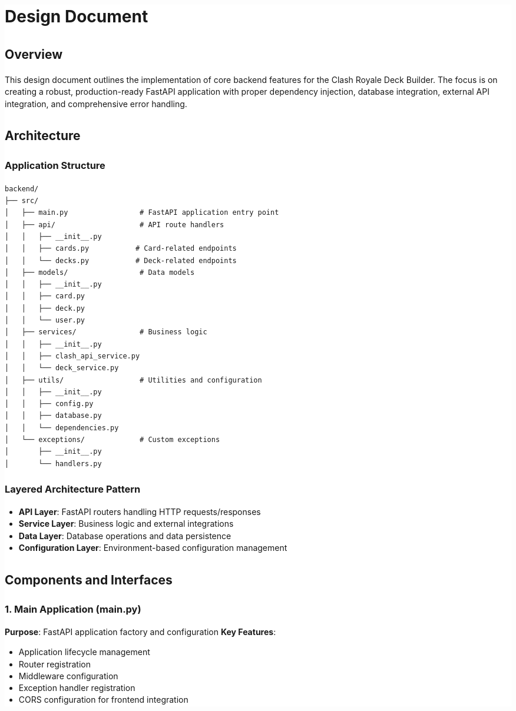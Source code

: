 # Design Document

## Overview

This design document outlines the implementation of core backend features for the Clash Royale Deck Builder. The focus is on creating a robust, production-ready FastAPI application with proper dependency injection, database integration, external API integration, and comprehensive error handling.

## Architecture

### Application Structure
```
backend/
├── src/
│   ├── main.py                 # FastAPI application entry point
│   ├── api/                    # API route handlers
│   │   ├── __init__.py
│   │   ├── cards.py           # Card-related endpoints
│   │   └── decks.py           # Deck-related endpoints
│   ├── models/                 # Data models
│   │   ├── __init__.py
│   │   ├── card.py
│   │   ├── deck.py
│   │   └── user.py
│   ├── services/               # Business logic
│   │   ├── __init__.py
│   │   ├── clash_api_service.py
│   │   └── deck_service.py
│   ├── utils/                  # Utilities and configuration
│   │   ├── __init__.py
│   │   ├── config.py
│   │   ├── database.py
│   │   └── dependencies.py
│   └── exceptions/             # Custom exceptions
│       ├── __init__.py
│       └── handlers.py
```

### Layered Architecture Pattern
- **API Layer**: FastAPI routers handling HTTP requests/responses
- **Service Layer**: Business logic and external integrations
- **Data Layer**: Database operations and data persistence
- **Configuration Layer**: Environment-based configuration management

## Components and Interfaces

### 1. Main Application (main.py)
**Purpose**: FastAPI application factory and configuration
**Key Features**:
- Application lifecycle management
- Router registration
- Middleware configuration
- Exception handler registration
- CORS configuration for frontend integration
